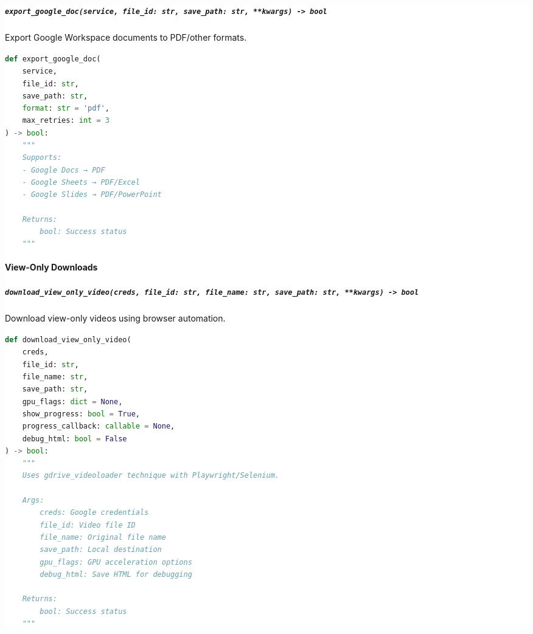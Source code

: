 ##### `export_google_doc(service, file_id: str, save_path: str, **kwargs) -> bool`
Export Google Workspace documents to PDF/other formats.

```python
def export_google_doc(
    service,
    file_id: str,
    save_path: str,
    format: str = 'pdf',
    max_retries: int = 3
) -> bool:
    """
    Supports:
    - Google Docs → PDF
    - Google Sheets → PDF/Excel
    - Google Slides → PDF/PowerPoint
    
    Returns:
        bool: Success status
    """
```

#### View-Only Downloads

##### `download_view_only_video(creds, file_id: str, file_name: str, save_path: str, **kwargs) -> bool`
Download view-only videos using browser automation.

```python
def download_view_only_video(
    creds,
    file_id: str,
    file_name: str,
    save_path: str,
    gpu_flags: dict = None,
    show_progress: bool = True,
    progress_callback: callable = None,
    debug_html: bool = False
) -> bool:
    """
    Uses gdrive_videoloader technique with Playwright/Selenium.
    
    Args:
        creds: Google credentials
        file_id: Video file ID
        file_name: Original file name
        save_path: Local destination
        gpu_flags: GPU acceleration options
        debug_html: Save HTML for debugging
        
    Returns:
        bool: Success status
    """
```
